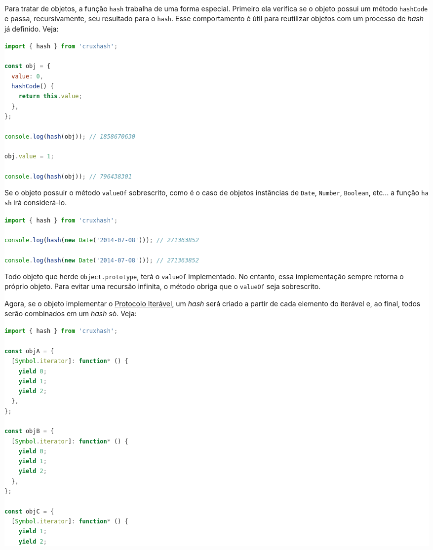 Para tratar de objetos, a função `hash` trabalha de uma forma especial. Primeiro
ela verifica se o objeto possui um método `hashCode` e passa, recursivamente,
seu resultado para o `hash`. Esse comportamento é útil para reutilizar objetos
com um processo de _hash_ já definido. Veja:

```js
import { hash } from 'cruxhash';

const obj = {
  value: 0,
  hashCode() {
    return this.value;
  },
};

console.log(hash(obj)); // 1858670630

obj.value = 1;

console.log(hash(obj)); // 796438301
```

Se o objeto possuir o método `valueOf` sobrescrito, como é o caso de objetos
instâncias de `Date`, `Number`, `Boolean`, etc… a função `hash` irá
considerá-lo.

```js
import { hash } from 'cruxhash';

console.log(hash(new Date('2014-07-08'))); // 271363852

console.log(hash(new Date('2014-07-08'))); // 271363852
```

Todo objeto que herde `Object.prototype`, terá o `valueOf` implementado. No
entanto, essa implementação sempre retorna o próprio objeto. Para evitar uma
recursão infinita, o método obriga que o `valueOf` seja sobrescrito.

Agora, se o objeto implementar o
[Protocolo Iterável](https://developer.mozilla.org/en-US/docs/Web/JavaScript/Reference/Iteration_protocols#the_iterable_protocol),
um _hash_ será criado a partir de cada elemento do iterável e, ao final, todos
serão combinados em um _hash_ só. Veja:

```js
import { hash } from 'cruxhash';

const objA = {
  [Symbol.iterator]: function* () {
    yield 0;
    yield 1;
    yield 2;
  },
};

const objB = {
  [Symbol.iterator]: function* () {
    yield 0;
    yield 1;
    yield 2;
  },
};

const objC = {
  [Symbol.iterator]: function* () {
    yield 1;
    yield 2;
```